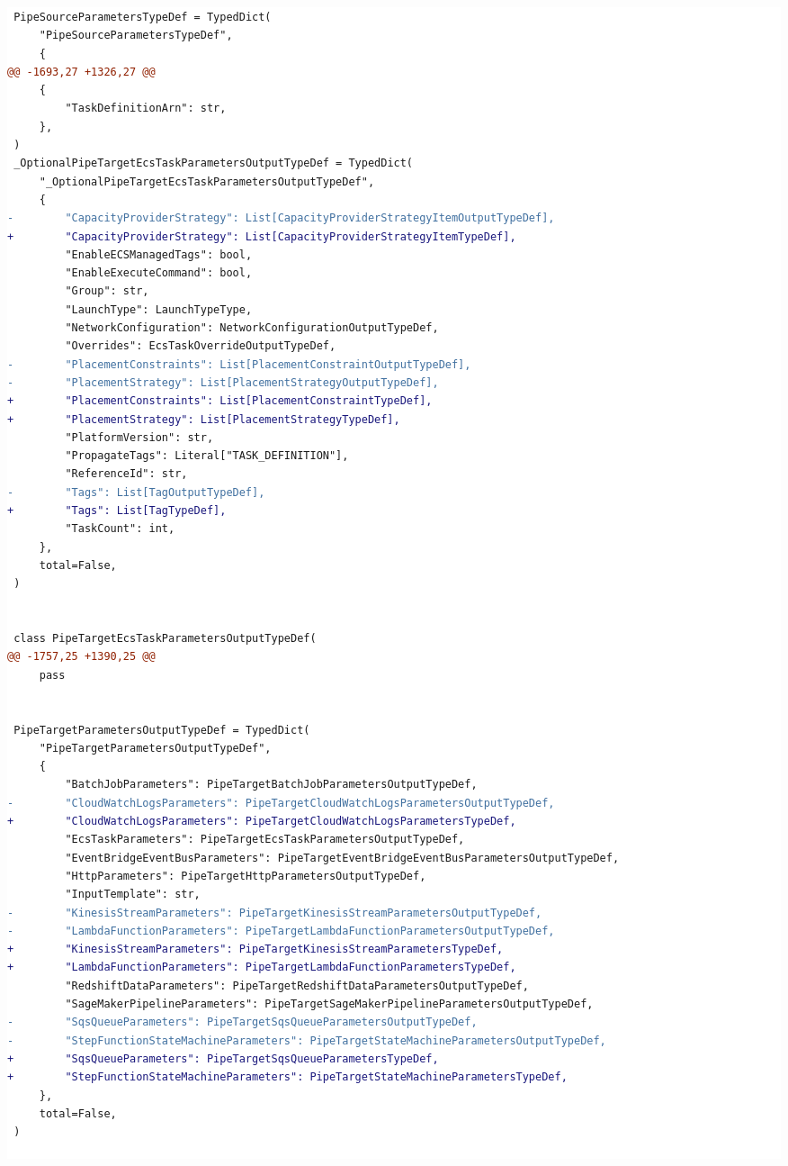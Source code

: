 ```diff
 PipeSourceParametersTypeDef = TypedDict(
     "PipeSourceParametersTypeDef",
     {
@@ -1693,27 +1326,27 @@
     {
         "TaskDefinitionArn": str,
     },
 )
 _OptionalPipeTargetEcsTaskParametersOutputTypeDef = TypedDict(
     "_OptionalPipeTargetEcsTaskParametersOutputTypeDef",
     {
-        "CapacityProviderStrategy": List[CapacityProviderStrategyItemOutputTypeDef],
+        "CapacityProviderStrategy": List[CapacityProviderStrategyItemTypeDef],
         "EnableECSManagedTags": bool,
         "EnableExecuteCommand": bool,
         "Group": str,
         "LaunchType": LaunchTypeType,
         "NetworkConfiguration": NetworkConfigurationOutputTypeDef,
         "Overrides": EcsTaskOverrideOutputTypeDef,
-        "PlacementConstraints": List[PlacementConstraintOutputTypeDef],
-        "PlacementStrategy": List[PlacementStrategyOutputTypeDef],
+        "PlacementConstraints": List[PlacementConstraintTypeDef],
+        "PlacementStrategy": List[PlacementStrategyTypeDef],
         "PlatformVersion": str,
         "PropagateTags": Literal["TASK_DEFINITION"],
         "ReferenceId": str,
-        "Tags": List[TagOutputTypeDef],
+        "Tags": List[TagTypeDef],
         "TaskCount": int,
     },
     total=False,
 )
 
 
 class PipeTargetEcsTaskParametersOutputTypeDef(
@@ -1757,25 +1390,25 @@
     pass
 
 
 PipeTargetParametersOutputTypeDef = TypedDict(
     "PipeTargetParametersOutputTypeDef",
     {
         "BatchJobParameters": PipeTargetBatchJobParametersOutputTypeDef,
-        "CloudWatchLogsParameters": PipeTargetCloudWatchLogsParametersOutputTypeDef,
+        "CloudWatchLogsParameters": PipeTargetCloudWatchLogsParametersTypeDef,
         "EcsTaskParameters": PipeTargetEcsTaskParametersOutputTypeDef,
         "EventBridgeEventBusParameters": PipeTargetEventBridgeEventBusParametersOutputTypeDef,
         "HttpParameters": PipeTargetHttpParametersOutputTypeDef,
         "InputTemplate": str,
-        "KinesisStreamParameters": PipeTargetKinesisStreamParametersOutputTypeDef,
-        "LambdaFunctionParameters": PipeTargetLambdaFunctionParametersOutputTypeDef,
+        "KinesisStreamParameters": PipeTargetKinesisStreamParametersTypeDef,
+        "LambdaFunctionParameters": PipeTargetLambdaFunctionParametersTypeDef,
         "RedshiftDataParameters": PipeTargetRedshiftDataParametersOutputTypeDef,
         "SageMakerPipelineParameters": PipeTargetSageMakerPipelineParametersOutputTypeDef,
-        "SqsQueueParameters": PipeTargetSqsQueueParametersOutputTypeDef,
-        "StepFunctionStateMachineParameters": PipeTargetStateMachineParametersOutputTypeDef,
+        "SqsQueueParameters": PipeTargetSqsQueueParametersTypeDef,
+        "StepFunctionStateMachineParameters": PipeTargetStateMachineParametersTypeDef,
     },
     total=False,
 )
 
```